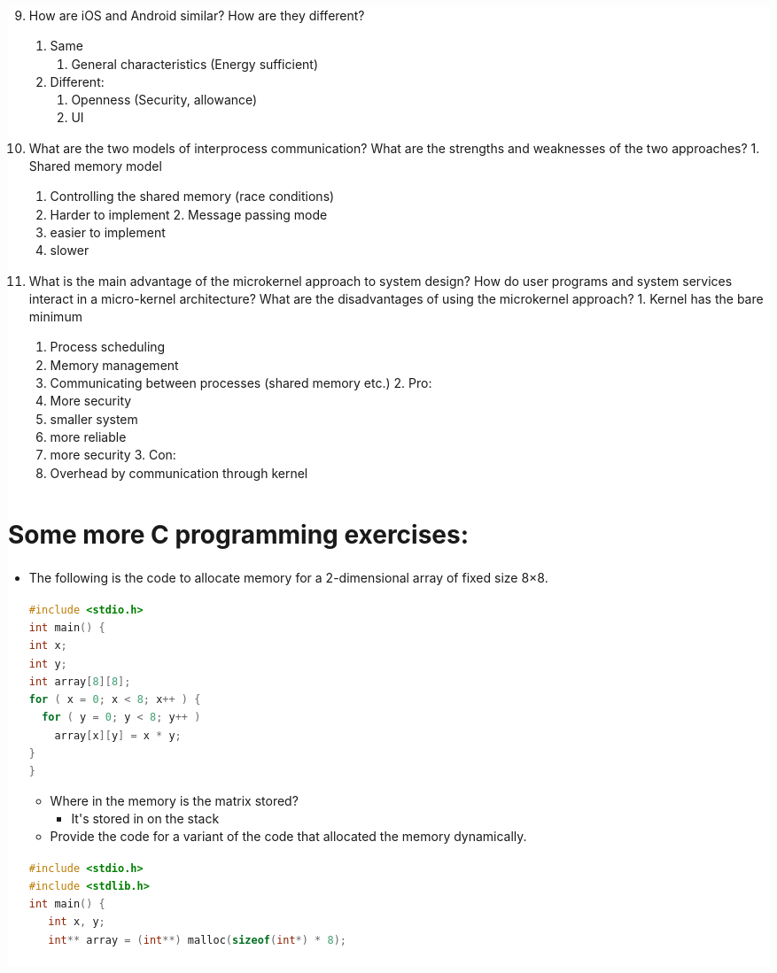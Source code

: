 9.  How are iOS and Android similar? How are they different?
	1. Same
		1. General characteristics (Energy sufficient)
	2. Different:
		1. Openness (Security, allowance)
		2. UI

10.  What are the two models of interprocess communication? What are the strengths and weaknesses of the two approaches?
	1. Shared memory model
		1. Controlling the shared memory (race conditions)
		2. Harder to implement
	2. Message passing mode
		1. easier to implement
		2. slower

11.  What is the main advantage of the microkernel approach to system design? How do user programs and system services interact in a micro-kernel architecture? What are the disadvantages of using the microkernel approach?
	1. Kernel has the bare minimum
		1. Process scheduling
		2. Memory management
		3. Communicating between processes (shared memory etc.)
	2. Pro:
		1. More security
		2. smaller system
		3. more reliable 
		4. more security
	3. Con:
		1. Overhead by communication through kernel

# Some more C programming exercises:

-   The following is the code to allocate memory for a 2-dimensional array of fixed size 8×8.

    ```C
    #include <stdio.h>
    int main() {
    int x;
    int y;
    int array[8][8];
    for ( x = 0; x < 8; x++ ) {
      for ( y = 0; y < 8; y++ )
        array[x][y] = x * y;
    }
    }
    ```

    -   Where in the memory is the matrix stored?
	    - It's stored in on the stack
    -   Provide the code for a variant of the code that allocated the memory dynamically.
	    
	 ```C
    #include <stdio.h> 
    #include <stdlib.h> 
    int main() { 
	    int x, y; 
	    int** array = (int**) malloc(sizeof(int*) * 8); 
	    